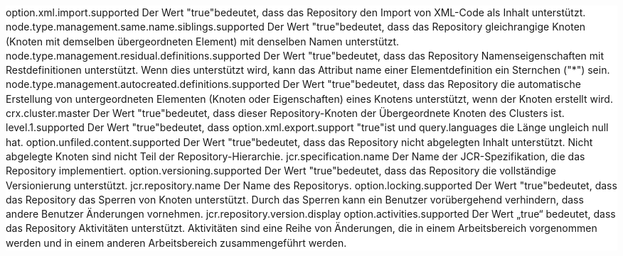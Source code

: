    <td> </td>
  </tr>
  <tr>
   <td>option.xml.import.supported</td>
   <td>Der Wert "true"bedeutet, dass das Repository den Import von XML-Code als Inhalt unterstützt.</td>
  </tr>
  <tr>
   <td>node.type.management.same.name.siblings.supported</td>
   <td>Der Wert "true"bedeutet, dass das Repository gleichrangige Knoten (Knoten mit demselben übergeordneten Element) mit denselben Namen unterstützt.</td>
  </tr>
  <tr>
   <td>node.type.management.residual.definitions.supported</td>
   <td>Der Wert "true"bedeutet, dass das Repository Namenseigenschaften mit Restdefinitionen unterstützt. Wenn dies unterstützt wird, kann das Attribut name einer Elementdefinition ein Sternchen ("*") sein.</td>
  </tr>
  <tr>
   <td>node.type.management.autocreated.definitions.supported</td>
   <td>Der Wert "true"bedeutet, dass das Repository die automatische Erstellung von untergeordneten Elementen (Knoten oder Eigenschaften) eines Knotens unterstützt, wenn der Knoten erstellt wird.</td>
  </tr>
  <tr>
   <td>crx.cluster.master</td>
   <td>Der Wert "true"bedeutet, dass dieser Repository-Knoten der Übergeordnete Knoten des Clusters ist.</td>
  </tr>
  <tr>
   <td>level.1.supported</td>
   <td>Der Wert "true"bedeutet, dass option.xml.export.support "true"ist und query.languages die Länge ungleich null hat.</td>
  </tr>
  <tr>
   <td>option.unfiled.content.supported</td>
   <td>Der Wert "true"bedeutet, dass das Repository nicht abgelegten Inhalt unterstützt. Nicht abgelegte Knoten sind nicht Teil der Repository-Hierarchie.</td>
  </tr>
  <tr>
   <td>jcr.specification.name</td>
   <td>Der Name der JCR-Spezifikation, die das Repository implementiert.</td>
  </tr>
  <tr>
   <td>option.versioning.supported</td>
   <td>Der Wert "true"bedeutet, dass das Repository die vollständige Versionierung unterstützt.</td>
  </tr>
  <tr>
   <td>jcr.repository.name</td>
   <td>Der Name des Repositorys.</td>
  </tr>
  <tr>
   <td>option.locking.supported</td>
   <td>Der Wert "true"bedeutet, dass das Repository das Sperren von Knoten unterstützt. Durch das Sperren kann ein Benutzer vorübergehend verhindern, dass andere Benutzer Änderungen vornehmen.</td>
  </tr>
  <tr>
   <td>jcr.repository.version.display</td>
   <td> </td>
  </tr>
  <tr>
   <td>option.activities.supported</td>
   <td>Der Wert „true“ bedeutet, dass das Repository Aktivitäten unterstützt. Aktivitäten sind eine Reihe von Änderungen, die in einem Arbeitsbereich vorgenommen werden und in einem anderen Arbeitsbereich zusammengeführt werden.</td>